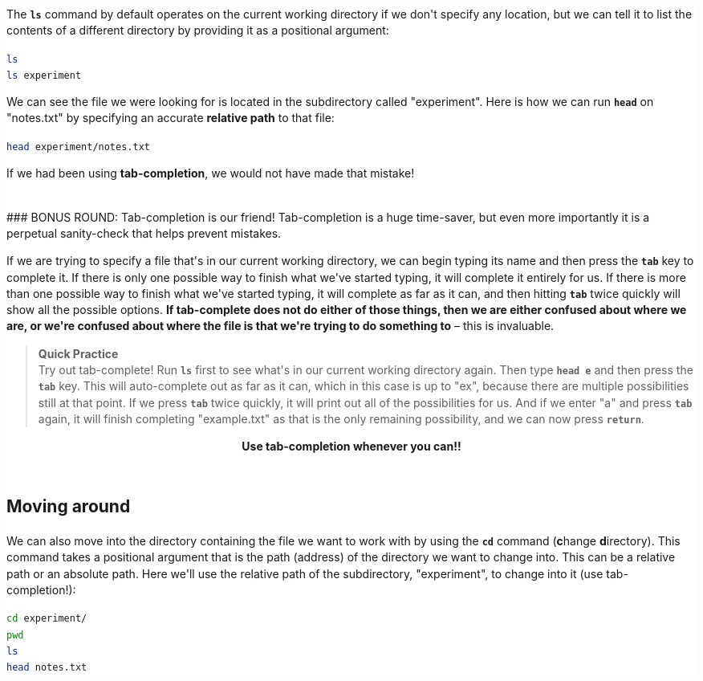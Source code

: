 The **`ls`** command by default operates on the current working directory if we don't specify any location, but we can tell it to list the contents of a different directory by providing it as a positional argument: 

```bash
ls
ls experiment
```

We can see the file we were looking for is located in the subdirectory called "experiment". Here is how we can run **`head`** on "notes.txt" by specifying an accurate **relative path** to that file:

```bash
head experiment/notes.txt
```

If we had been using **tab-completion**, we would not have made that mistake!

<br>
### BONUS ROUND: Tab-completion is our friend!
Tab-completion is a huge time-saver, but even more importantly it is a perpetual sanity-check that helps prevent mistakes. 

If we are trying to specify a file that's in our current working directory, we can begin typing its name and then press the **`tab`** key to complete it. If there is only one possible way to finish what we've started typing, it will complete it entirely for us. If there is more than one possible way to finish what we've started typing, it will complete as far as it can, and then hitting **`tab`** twice quickly will show all the possible options. **If tab-complete does not do either of those things, then we are either confused about where we are, or we're confused about where the file is that we're trying to do something to** – this is invaluable.

> **Quick Practice**  <br>
> Try out tab-complete! Run **`ls`** first to see what's in our current working directory again. Then type **`head e`** and then press the **`tab`** key. This will auto-complete out as far as it can, which in this case is up to "ex", because there are multiple possibilities still at that point. If we press **`tab`** twice quickly, it will print out all of the possibilities for us. And if we enter "a" and press **`tab`** again, it will finish completing "example.txt" as that is the only remaining possibility, and we can now press **`return`**. 

<center><b>Use tab-completion whenever you can!!</b></center>
<br>

## Moving around
We can also move into the directory containing the file we want to work with by using the **`cd`** command (**c**hange **d**irectory). This command takes a positional argument that is the path (address) of the directory we want to change into. This can be a relative path or an absolute path. Here we'll use the relative path of the subdirectory, "experiment", to change into it (use tab-completion!):

```bash
cd experiment/
pwd
ls
head notes.txt
```
